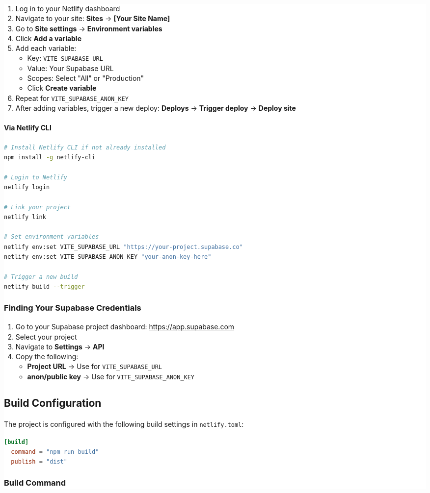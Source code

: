 1. Log in to your Netlify dashboard
2. Navigate to your site: **Sites** → **[Your Site Name]**
3. Go to **Site settings** → **Environment variables**
4. Click **Add a variable**
5. Add each variable:
   - Key: `VITE_SUPABASE_URL`
   - Value: Your Supabase URL
   - Scopes: Select "All" or "Production"
   - Click **Create variable**
6. Repeat for `VITE_SUPABASE_ANON_KEY`
7. After adding variables, trigger a new deploy: **Deploys** → **Trigger deploy** → **Deploy site**

#### Via Netlify CLI

```bash
# Install Netlify CLI if not already installed
npm install -g netlify-cli

# Login to Netlify
netlify login

# Link your project
netlify link

# Set environment variables
netlify env:set VITE_SUPABASE_URL "https://your-project.supabase.co"
netlify env:set VITE_SUPABASE_ANON_KEY "your-anon-key-here"

# Trigger a new build
netlify build --trigger
```

### Finding Your Supabase Credentials

1. Go to your Supabase project dashboard: https://app.supabase.com
2. Select your project
3. Navigate to **Settings** → **API**
4. Copy the following:
   - **Project URL** → Use for `VITE_SUPABASE_URL`
   - **anon/public key** → Use for `VITE_SUPABASE_ANON_KEY`

## Build Configuration

The project is configured with the following build settings in `netlify.toml`:

```toml
[build]
  command = "npm run build"
  publish = "dist"
```

### Build Command
